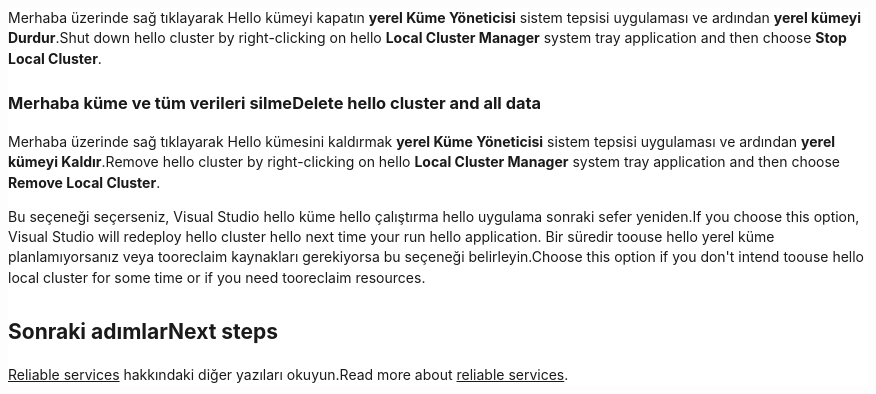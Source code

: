 <span data-ttu-id="3db96-170">Merhaba üzerinde sağ tıklayarak Hello kümeyi kapatın **yerel Küme Yöneticisi** sistem tepsisi uygulaması ve ardından **yerel kümeyi Durdur**.</span><span class="sxs-lookup"><span data-stu-id="3db96-170">Shut down hello cluster by right-clicking on hello **Local Cluster Manager** system tray application and then choose **Stop Local Cluster**.</span></span>

### <a name="delete-hello-cluster-and-all-data"></a><span data-ttu-id="3db96-171">Merhaba küme ve tüm verileri silme</span><span class="sxs-lookup"><span data-stu-id="3db96-171">Delete hello cluster and all data</span></span>

<span data-ttu-id="3db96-172">Merhaba üzerinde sağ tıklayarak Hello kümesini kaldırmak **yerel Küme Yöneticisi** sistem tepsisi uygulaması ve ardından **yerel kümeyi Kaldır**.</span><span class="sxs-lookup"><span data-stu-id="3db96-172">Remove hello cluster by right-clicking on hello **Local Cluster Manager** system tray application and then choose **Remove Local Cluster**.</span></span> 

<span data-ttu-id="3db96-173">Bu seçeneği seçerseniz, Visual Studio hello küme hello çalıştırma hello uygulama sonraki sefer yeniden.</span><span class="sxs-lookup"><span data-stu-id="3db96-173">If you choose this option, Visual Studio will redeploy hello cluster hello next time your run hello application.</span></span> <span data-ttu-id="3db96-174">Bir süredir toouse hello yerel küme planlamıyorsanız veya tooreclaim kaynakları gerekiyorsa bu seçeneği belirleyin.</span><span class="sxs-lookup"><span data-stu-id="3db96-174">Choose this option if you don't intend toouse hello local cluster for some time or if you need tooreclaim resources.</span></span>

## <a name="next-steps"></a><span data-ttu-id="3db96-175">Sonraki adımlar</span><span class="sxs-lookup"><span data-stu-id="3db96-175">Next steps</span></span>
<span data-ttu-id="3db96-176">[Reliable services](service-fabric-reliable-services-introduction.md) hakkındaki diğer yazıları okuyun.</span><span class="sxs-lookup"><span data-stu-id="3db96-176">Read more about [reliable services](service-fabric-reliable-services-introduction.md).</span></span>


[1]: ./media/service-fabric-create-your-first-application-in-visual-studio/new-project-dialog.png
[2]: ./media/service-fabric-create-your-first-application-in-visual-studio/new-project-dialog-2.png
[3]: ./media/service-fabric-create-your-first-application-in-visual-studio/solution-explorer-stateful-service-template.png
[4]: ./media/service-fabric-create-your-first-application-in-visual-studio/local-cluster-manager-notification.png
[5]: ./media/service-fabric-create-your-first-application-in-visual-studio/diagnostic-events-viewer.png
[6]: ./media/service-fabric-create-your-first-application-in-visual-studio/diagnostic-events-viewer-detail.png
[7]: ./media/service-fabric-create-your-first-application-in-visual-studio/runasync-breakpoint.png
[sfx-stop-node]: ./media/service-fabric-create-your-first-application-in-visual-studio/sfe-deactivate-node.png
[systray-launch-sfx]: ./media/service-fabric-create-your-first-application-in-visual-studio/launch-sfx.png
[diagnostic-events-viewer-detail-post-failover]: ./media/service-fabric-create-your-first-application-in-visual-studio/diagnostic-events-viewer-detail-post-failover.png
[sfe-delete-application]: ./media/service-fabric-create-your-first-application-in-visual-studio/sfe-delete-application.png
[switch-cluster-mode]: ./media/service-fabric-create-your-first-application-in-visual-studio/switch-cluster-mode.png
[cluster-setup-success-1-node]: ./media/service-fabric-get-started-with-a-local-cluster/cluster-setup-success-1-node.png
